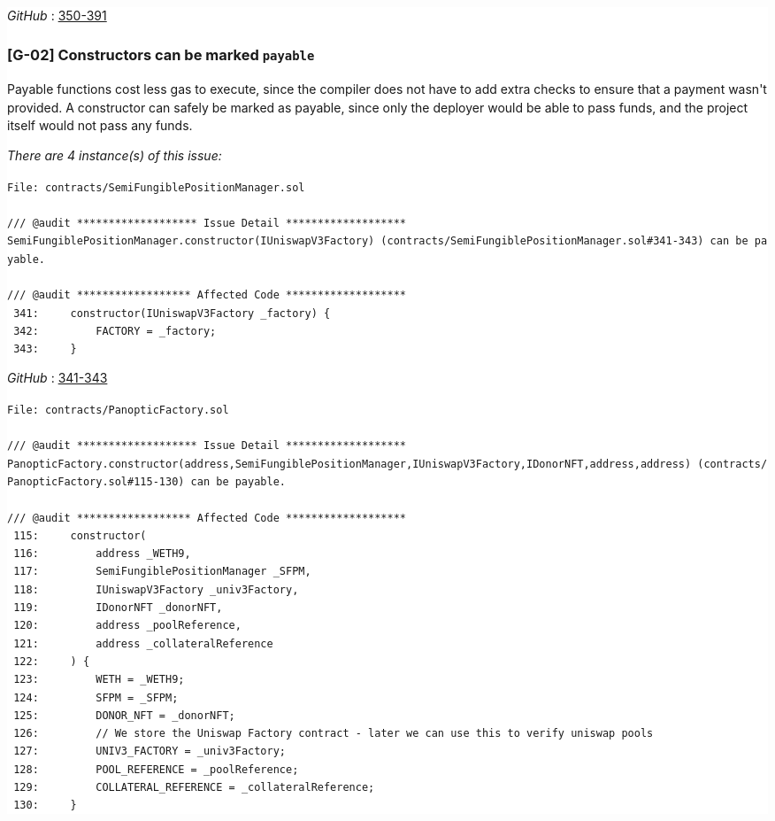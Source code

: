 
*GitHub* : [350-391](https://github.com/code-423n4/2024-04-panoptic/blob/main/contracts/SemiFungiblePositionManager.sol#L350-L391)

### [G-02]<a name="g-02"></a> Constructors can be marked `payable`

Payable functions cost less gas to execute, since the compiler does not have to add extra checks to ensure that a payment wasn't provided. A constructor can safely be marked as payable, since only the deployer would be able to pass funds, and the project itself would not pass any funds.

*There are 4 instance(s) of this issue:*

```solidity
File: contracts/SemiFungiblePositionManager.sol

/// @audit ******************* Issue Detail *******************
SemiFungiblePositionManager.constructor(IUniswapV3Factory) (contracts/SemiFungiblePositionManager.sol#341-343) can be payable.

/// @audit ****************** Affected Code *******************
 341:     constructor(IUniswapV3Factory _factory) {
 342:         FACTORY = _factory;
 343:     }

```

*GitHub* : [341-343](https://github.com/code-423n4/2024-04-panoptic/blob/main/contracts/SemiFungiblePositionManager.sol#L341-L343)

```solidity
File: contracts/PanopticFactory.sol

/// @audit ******************* Issue Detail *******************
PanopticFactory.constructor(address,SemiFungiblePositionManager,IUniswapV3Factory,IDonorNFT,address,address) (contracts/PanopticFactory.sol#115-130) can be payable.

/// @audit ****************** Affected Code *******************
 115:     constructor(
 116:         address _WETH9,
 117:         SemiFungiblePositionManager _SFPM,
 118:         IUniswapV3Factory _univ3Factory,
 119:         IDonorNFT _donorNFT,
 120:         address _poolReference,
 121:         address _collateralReference
 122:     ) {
 123:         WETH = _WETH9;
 124:         SFPM = _SFPM;
 125:         DONOR_NFT = _donorNFT;
 126:         // We store the Uniswap Factory contract - later we can use this to verify uniswap pools
 127:         UNIV3_FACTORY = _univ3Factory;
 128:         POOL_REFERENCE = _poolReference;
 129:         COLLATERAL_REFERENCE = _collateralReference;
 130:     }

```
